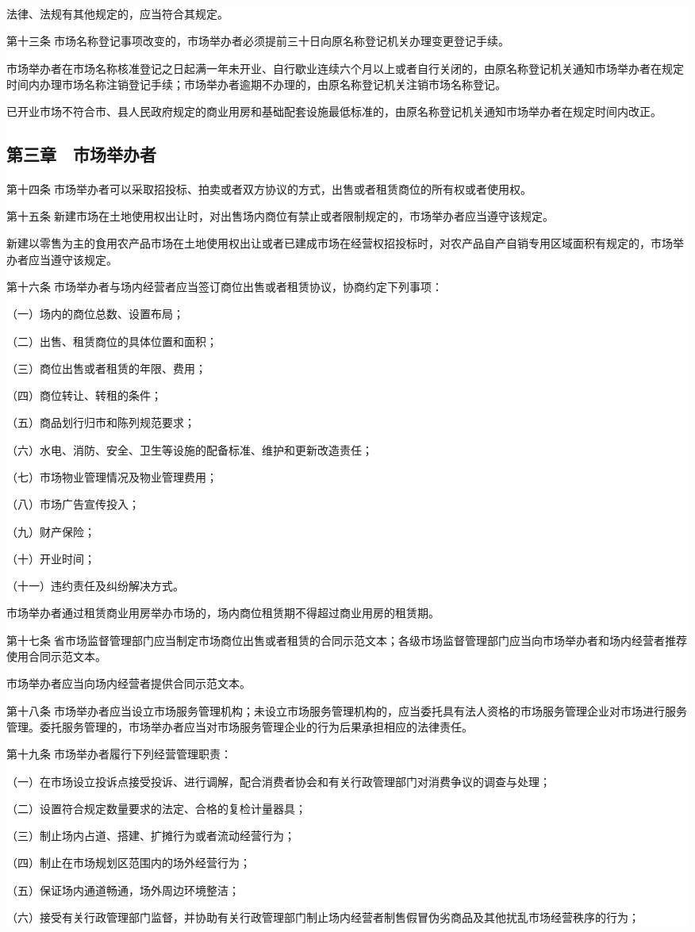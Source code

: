 法律、法规有其他规定的，应当符合其规定。

第十三条 市场名称登记事项改变的，市场举办者必须提前三十日向原名称登记机关办理变更登记手续。

市场举办者在市场名称核准登记之日起满一年未开业、自行歇业连续六个月以上或者自行关闭的，由原名称登记机关通知市场举办者在规定时间内办理市场名称注销登记手续；市场举办者逾期不办理的，由原名称登记机关注销市场名称登记。

已开业市场不符合市、县人民政府规定的商业用房和基础配套设施最低标准的，由原名称登记机关通知市场举办者在规定时间内改正。

## 第三章　市场举办者

第十四条 市场举办者可以采取招投标、拍卖或者双方协议的方式，出售或者租赁商位的所有权或者使用权。

第十五条 新建市场在土地使用权出让时，对出售场内商位有禁止或者限制规定的，市场举办者应当遵守该规定。

新建以零售为主的食用农产品市场在土地使用权出让或者已建成市场在经营权招投标时，对农产品自产自销专用区域面积有规定的，市场举办者应当遵守该规定。

第十六条 市场举办者与场内经营者应当签订商位出售或者租赁协议，协商约定下列事项：

（一）场内的商位总数、设置布局；

（二）出售、租赁商位的具体位置和面积；

（三）商位出售或者租赁的年限、费用；

（四）商位转让、转租的条件；

（五）商品划行归市和陈列规范要求；

（六）水电、消防、安全、卫生等设施的配备标准、维护和更新改造责任；

（七）市场物业管理情况及物业管理费用；

（八）市场广告宣传投入；

（九）财产保险；

（十）开业时间；

（十一）违约责任及纠纷解决方式。

市场举办者通过租赁商业用房举办市场的，场内商位租赁期不得超过商业用房的租赁期。

第十七条 省市场监督管理部门应当制定市场商位出售或者租赁的合同示范文本；各级市场监督管理部门应当向市场举办者和场内经营者推荐使用合同示范文本。

市场举办者应当向场内经营者提供合同示范文本。

第十八条 市场举办者应当设立市场服务管理机构；未设立市场服务管理机构的，应当委托具有法人资格的市场服务管理企业对市场进行服务管理。委托服务管理的，市场举办者应当对市场服务管理企业的行为后果承担相应的法律责任。

第十九条 市场举办者履行下列经营管理职责：

（一）在市场设立投诉点接受投诉、进行调解，配合消费者协会和有关行政管理部门对消费争议的调查与处理；

（二）设置符合规定数量要求的法定、合格的复检计量器具；

（三）制止场内占道、搭建、扩摊行为或者流动经营行为；

（四）制止在市场规划区范围内的场外经营行为；

（五）保证场内通道畅通，场外周边环境整洁；

（六）接受有关行政管理部门监督，并协助有关行政管理部门制止场内经营者制售假冒伪劣商品及其他扰乱市场经营秩序的行为；
